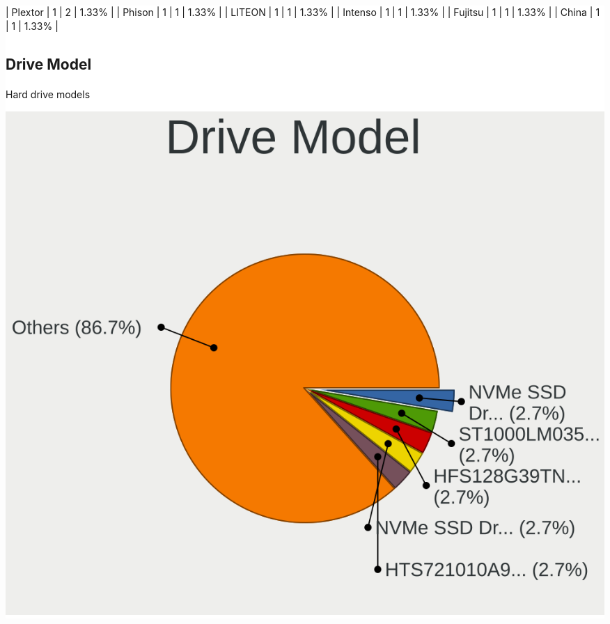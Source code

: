 | Plextor             | 1         | 2      | 1.33%   |
| Phison              | 1         | 1      | 1.33%   |
| LITEON              | 1         | 1      | 1.33%   |
| Intenso             | 1         | 1      | 1.33%   |
| Fujitsu             | 1         | 1      | 1.33%   |
| China               | 1         | 1      | 1.33%   |

Drive Model
-----------

Hard drive models

![Drive Model](./images/pie_chart/drive_model.svg)
